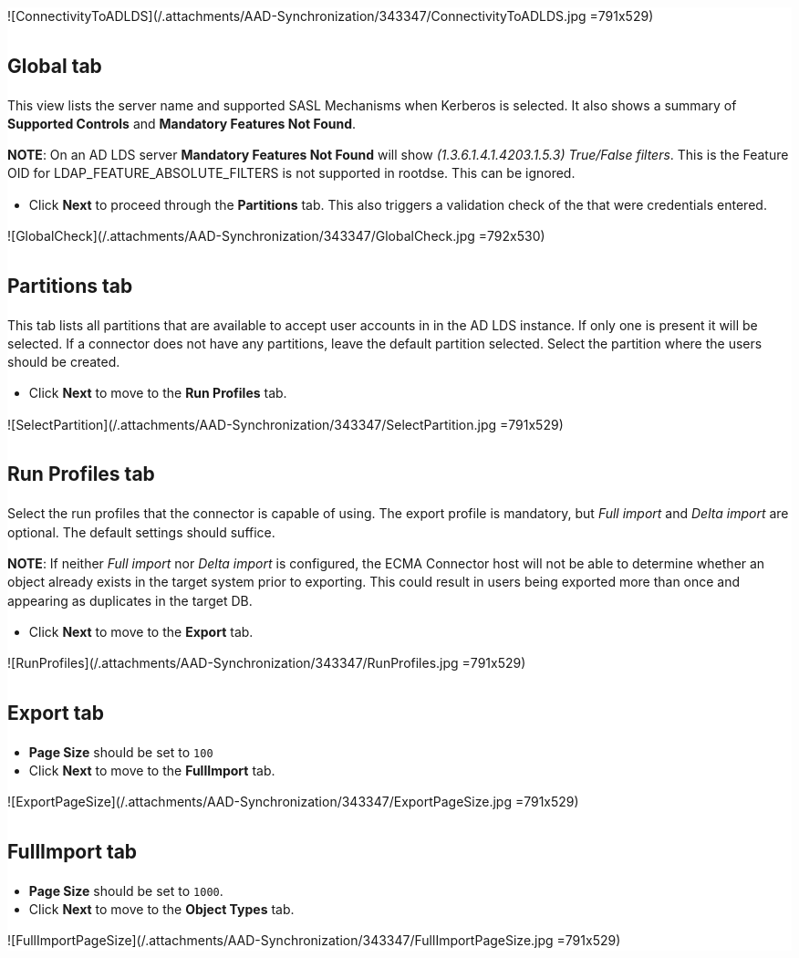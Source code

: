![ConnectivityToADLDS](/.attachments/AAD-Synchronization/343347/ConnectivityToADLDS.jpg =791x529)

## Global tab

This view lists the server name and supported SASL Mechanisms when Kerberos is selected. It also shows a summary of **Supported Controls** and **Mandatory Features Not Found**.

**NOTE**: On an AD LDS server **Mandatory Features Not Found** will show *(1.3.6.1.4.1.4203.1.5.3) True/False filters*. This is the Feature OID for LDAP_FEATURE_ABSOLUTE_FILTERS is not supported in rootdse. This can be ignored.

- Click **Next** to proceed through the **Partitions** tab. This also triggers a validation check of the that were credentials entered.

![GlobalCheck](/.attachments/AAD-Synchronization/343347/GlobalCheck.jpg =792x530)

## Partitions tab

This tab lists all partitions that are available to accept user accounts in in the AD LDS instance. If only one is present it will be selected.  If a connector does not have any partitions, leave the default partition selected. Select the partition where the users should be created.

* Click **Next** to move to the **Run Profiles** tab.

![SelectPartition](/.attachments/AAD-Synchronization/343347/SelectPartition.jpg =791x529)

## Run Profiles tab

Select the run profiles that the connector is capable of using. The export profile is mandatory, but *Full import* and *Delta import* are optional.  The default settings should suffice.

**NOTE**: If neither *Full import* nor *Delta import* is configured, the ECMA Connector host will not be able to determine whether an object already exists in the target system prior to exporting. This could result in users being exported more than once and appearing as duplicates in the target DB.

- Click **Next** to move to the **Export** tab. 

![RunProfiles](/.attachments/AAD-Synchronization/343347/RunProfiles.jpg =791x529)

## Export tab

- **Page Size** should be set to `100`
- Click **Next** to move to the **FullImport** tab.

![ExportPageSize](/.attachments/AAD-Synchronization/343347/ExportPageSize.jpg =791x529)

## FullImport tab

- **Page Size** should be set to `1000`.
- Click **Next** to move to the **Object Types** tab.

![FullImportPageSize](/.attachments/AAD-Synchronization/343347/FullImportPageSize.jpg =791x529)
